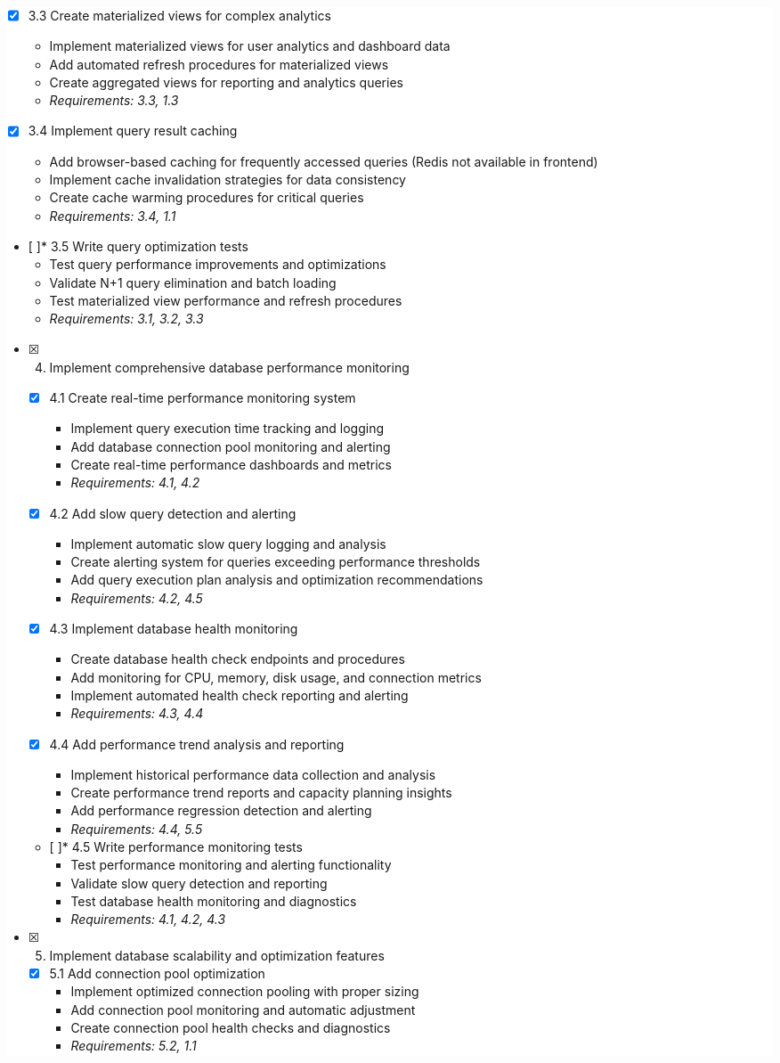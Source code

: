   - [x] 3.3 Create materialized views for complex analytics
    - Implement materialized views for user analytics and dashboard data
    - Add automated refresh procedures for materialized views
    - Create aggregated views for reporting and analytics queries
    - _Requirements: 3.3, 1.3_

  - [x] 3.4 Implement query result caching
    - Add browser-based caching for frequently accessed queries (Redis not available in frontend)
    - Implement cache invalidation strategies for data consistency
    - Create cache warming procedures for critical queries
    - _Requirements: 3.4, 1.1_

  - [ ]* 3.5 Write query optimization tests
    - Test query performance improvements and optimizations
    - Validate N+1 query elimination and batch loading
    - Test materialized view performance and refresh procedures
    - _Requirements: 3.1, 3.2, 3.3_

- [x] 4. Implement comprehensive database performance monitoring
  - [x] 4.1 Create real-time performance monitoring system
    - Implement query execution time tracking and logging
    - Add database connection pool monitoring and alerting
    - Create real-time performance dashboards and metrics
    - _Requirements: 4.1, 4.2_

  - [x] 4.2 Add slow query detection and alerting
    - Implement automatic slow query logging and analysis
    - Create alerting system for queries exceeding performance thresholds
    - Add query execution plan analysis and optimization recommendations
    - _Requirements: 4.2, 4.5_

  - [x] 4.3 Implement database health monitoring
    - Create database health check endpoints and procedures
    - Add monitoring for CPU, memory, disk usage, and connection metrics
    - Implement automated health check reporting and alerting
    - _Requirements: 4.3, 4.4_

  - [x] 4.4 Add performance trend analysis and reporting
    - Implement historical performance data collection and analysis
    - Create performance trend reports and capacity planning insights
    - Add performance regression detection and alerting
    - _Requirements: 4.4, 5.5_

  - [ ]* 4.5 Write performance monitoring tests
    - Test performance monitoring and alerting functionality
    - Validate slow query detection and reporting
    - Test database health monitoring and diagnostics
    - _Requirements: 4.1, 4.2, 4.3_

- [x] 5. Implement database scalability and optimization features
  - [x] 5.1 Add connection pool optimization
    - Implement optimized connection pooling with proper sizing
    - Add connection pool monitoring and automatic adjustment
    - Create connection pool health checks and diagnostics
    - _Requirements: 5.2, 1.1_
